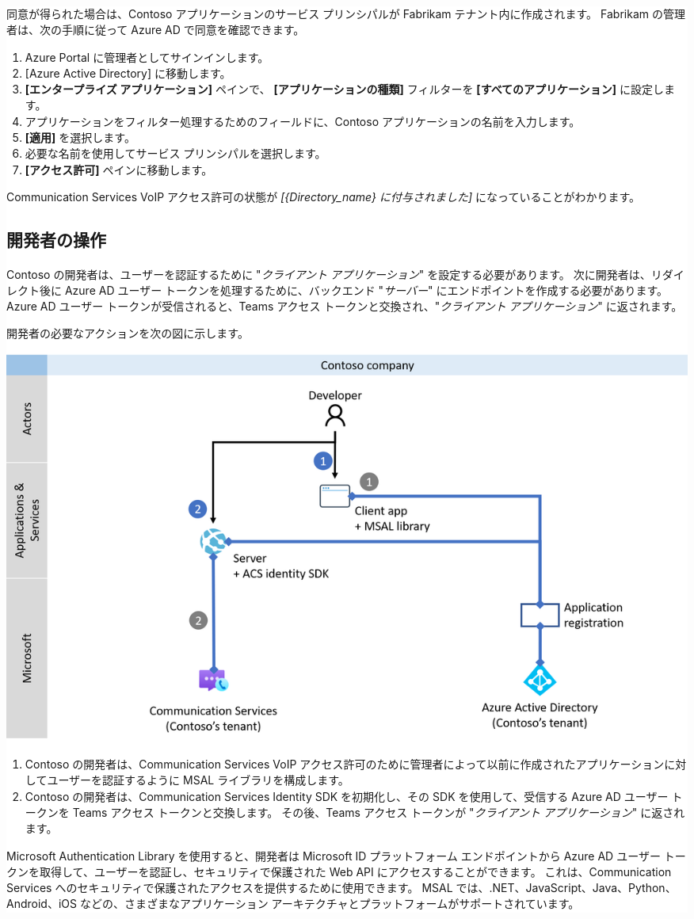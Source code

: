 同意が得られた場合は、Contoso アプリケーションのサービス プリンシパルが Fabrikam テナント内に作成されます。 Fabrikam の管理者は、次の手順に従って Azure AD で同意を確認できます。

1. Azure Portal に管理者としてサインインします。
1. [Azure Active Directory] に移動します。
1. **[エンタープライズ アプリケーション]** ペインで、 **[アプリケーションの種類]** フィルターを **[すべてのアプリケーション]** に設定します。
1. アプリケーションをフィルター処理するためのフィールドに、Contoso アプリケーションの名前を入力します。
1. **[適用]** を選択します。
1. 必要な名前を使用してサービス プリンシパルを選択します。 
1. **[アクセス許可]** ペインに移動します。

Communication Services VoIP アクセス許可の状態が *[{Directory_name} に付与されました]* になっていることがわかります。

## <a name="developer-actions"></a>開発者の操作

Contoso の開発者は、ユーザーを認証するために "*クライアント アプリケーション*" を設定する必要があります。 次に開発者は、リダイレクト後に Azure AD ユーザー トークンを処理するために、バックエンド "*サーバー*" にエンドポイントを作成する必要があります。 Azure AD ユーザー トークンが受信されると、Teams アクセス トークンと交換され、"*クライアント アプリケーション*" に返されます。 

開発者の必要なアクションを次の図に示します。

![カスタム Teams エンドポイント エクスペリエンスを有効にするための開発者のアクションの図。](./media/teams-identities/teams-identity-developer-overview.png)

1. Contoso の開発者は、Communication Services VoIP アクセス許可のために管理者によって以前に作成されたアプリケーションに対してユーザーを認証するように MSAL ライブラリを構成します。
1. Contoso の開発者は、Communication Services Identity SDK を初期化し、その SDK を使用して、受信する Azure AD ユーザー トークンを Teams アクセス トークンと交換します。 その後、Teams アクセス トークンが "*クライアント アプリケーション*" に返されます。

Microsoft Authentication Library を使用すると、開発者は Microsoft ID プラットフォーム エンドポイントから Azure AD ユーザー トークンを取得して、ユーザーを認証し、セキュリティで保護された Web API にアクセスすることができます。 これは、Communication Services へのセキュリティで保護されたアクセスを提供するために使用できます。 MSAL では、.NET、JavaScript、Java、Python、Android、iOS などの、さまざまなアプリケーション アーキテクチャとプラットフォームがサポートされています。

